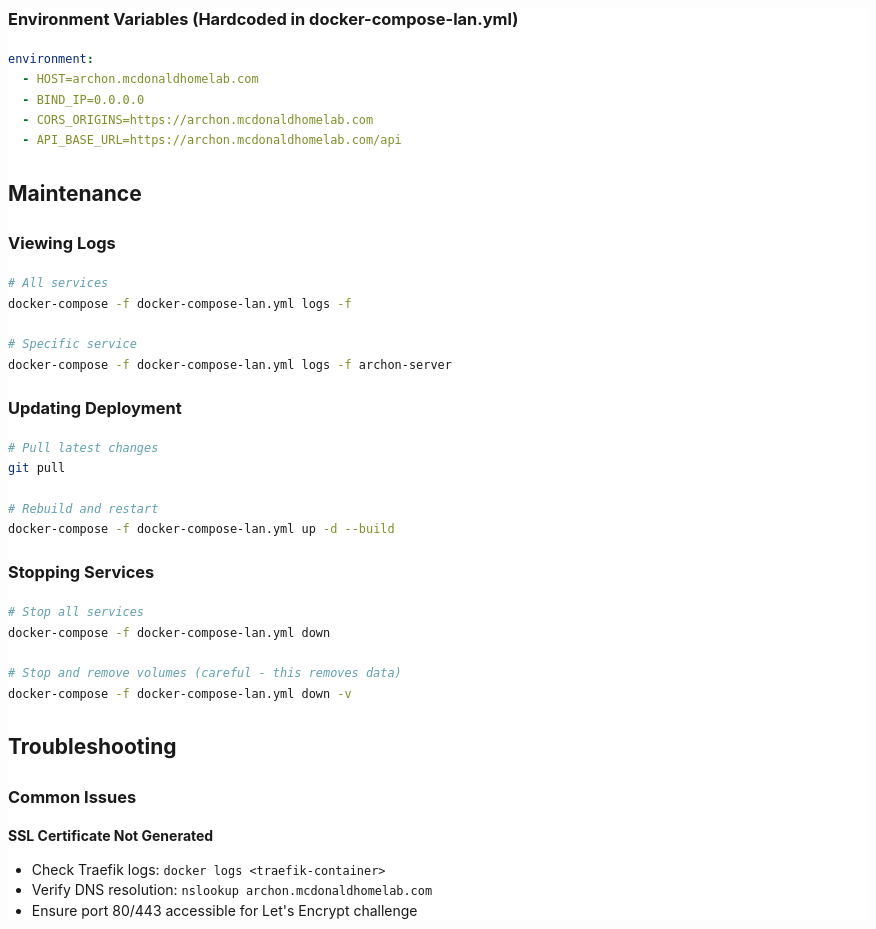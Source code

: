 ```yaml
```

### Environment Variables (Hardcoded in docker-compose-lan.yml)
```yaml
environment:
  - HOST=archon.mcdonaldhomelab.com
  - BIND_IP=0.0.0.0
  - CORS_ORIGINS=https://archon.mcdonaldhomelab.com
  - API_BASE_URL=https://archon.mcdonaldhomelab.com/api
```

## Maintenance

### Viewing Logs
```bash
# All services
docker-compose -f docker-compose-lan.yml logs -f

# Specific service
docker-compose -f docker-compose-lan.yml logs -f archon-server
```

### Updating Deployment
```bash
# Pull latest changes
git pull

# Rebuild and restart
docker-compose -f docker-compose-lan.yml up -d --build
```

### Stopping Services
```bash
# Stop all services
docker-compose -f docker-compose-lan.yml down

# Stop and remove volumes (careful - this removes data)
docker-compose -f docker-compose-lan.yml down -v
```

## Troubleshooting

### Common Issues

**SSL Certificate Not Generated**
- Check Traefik logs: `docker logs <traefik-container>`
- Verify DNS resolution: `nslookup archon.mcdonaldhomelab.com`
- Ensure port 80/443 accessible for Let's Encrypt challenge
